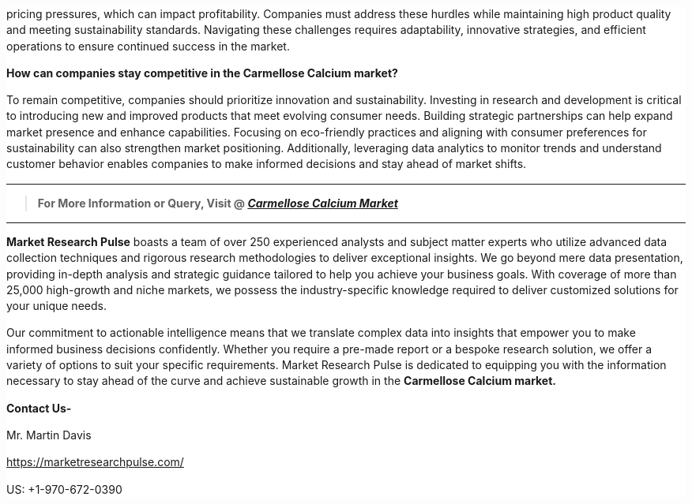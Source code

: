 pricing pressures, which can impact profitability. Companies must address these hurdles while maintaining high product quality and meeting sustainability standards. Navigating these challenges requires adaptability, innovative strategies, and efficient operations to ensure continued success in the market.</p><p><strong>How can companies stay competitive in the Carmellose Calcium market?</strong></p><p>To remain competitive, companies should prioritize innovation and sustainability. Investing in research and development is critical to introducing new and improved products that meet evolving consumer needs. Building strategic partnerships can help expand market presence and enhance capabilities. Focusing on eco-friendly practices and aligning with consumer preferences for sustainability can also strengthen market positioning. Additionally, leveraging data analytics to monitor trends and understand customer behavior enables companies to make informed decisions and stay ahead of market shifts.</p><hr /><blockquote><p><strong>For More Information or Query, Visit @&nbsp;<em><a href="https://marketresearchpulse.com/report/95939/carmellose-calcium-market?utm_source=Linkedin&utm_medium=022">Carmellose Calcium Market</a></em></strong></p></blockquote><hr /><p><strong>Market Research Pulse</strong> boasts a team of over 250 experienced analysts and subject matter experts who utilize advanced data collection techniques and rigorous research methodologies to deliver exceptional insights. We go beyond mere data presentation, providing in-depth analysis and strategic guidance tailored to help you achieve your business goals. With coverage of more than 25,000 high-growth and niche markets, we possess the industry-specific knowledge required to deliver customized solutions for your unique needs.</p><p>Our commitment to actionable intelligence means that we translate complex data into insights that empower you to make informed business decisions confidently. Whether you require a pre-made report or a bespoke research solution, we offer a variety of options to suit your specific requirements. Market Research Pulse is dedicated to equipping you with the information necessary to stay ahead of the curve and achieve sustainable growth in the <strong>Carmellose Calcium market.</strong></p><p><strong>Contact Us-</strong></p><p>Mr. Martin Davis</p><p>https://marketresearchpulse.com/</p><p>US: +1-970-672-0390</p>
